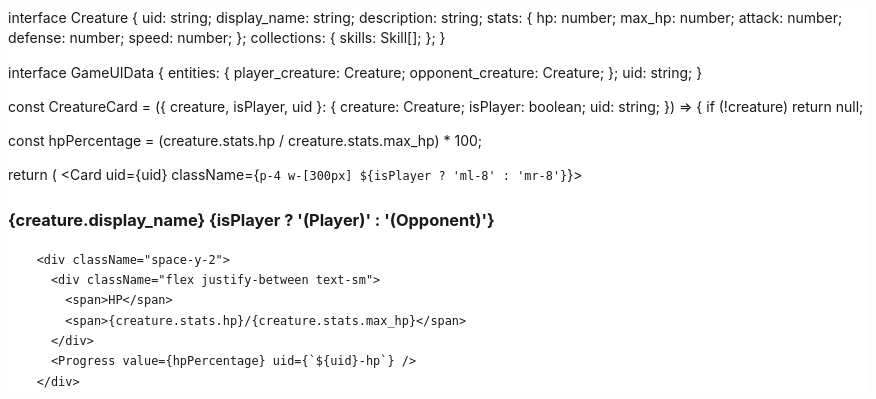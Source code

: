 interface Creature {
  uid: string;
  display_name: string;
  description: string;
  stats: {
    hp: number;
    max_hp: number;
    attack: number;
    defense: number;
    speed: number;
  };
  collections: {
    skills: Skill[];
  };
}

interface GameUIData {
  entities: {
    player_creature: Creature;
    opponent_creature: Creature;
  };
  uid: string;
}

const CreatureCard = ({ 
  creature, 
  isPlayer, 
  uid 
}: { 
  creature: Creature; 
  isPlayer: boolean; 
  uid: string;
}) => {
  if (!creature) return null;

  const hpPercentage = (creature.stats.hp / creature.stats.max_hp) * 100;

  return (
    <Card uid={uid} className={`p-4 w-[300px] ${isPlayer ? 'ml-8' : 'mr-8'}`}>
      <div className="space-y-4">
        <h3 className="text-lg font-semibold text-center">
          {creature.display_name}
          <span className="text-sm ml-2 text-muted-foreground">
            {isPlayer ? '(Player)' : '(Opponent)'}
          </span>
        </h3>

        <div className="space-y-2">
          <div className="flex justify-between text-sm">
            <span>HP</span>
            <span>{creature.stats.hp}/{creature.stats.max_hp}</span>
          </div>
          <Progress value={hpPercentage} uid={`${uid}-hp`} />
        </div>
